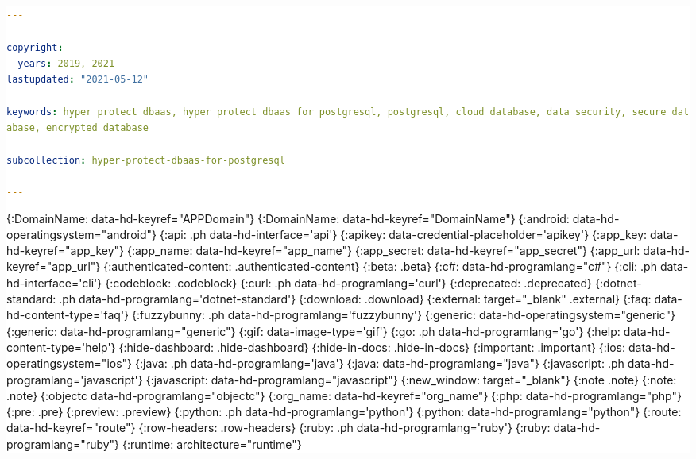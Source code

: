 ```yaml
---

copyright:
  years: 2019, 2021
lastupdated: "2021-05-12"

keywords: hyper protect dbaas, hyper protect dbaas for postgresql, postgresql, cloud database, data security, secure database, encrypted database

subcollection: hyper-protect-dbaas-for-postgresql

---
```


{:DomainName: data-hd-keyref="APPDomain"}
{:DomainName: data-hd-keyref="DomainName"}
{:android: data-hd-operatingsystem="android"}
{:api: .ph data-hd-interface='api'}
{:apikey: data-credential-placeholder='apikey'}
{:app_key: data-hd-keyref="app_key"}
{:app_name: data-hd-keyref="app_name"}
{:app_secret: data-hd-keyref="app_secret"}
{:app_url: data-hd-keyref="app_url"}
{:authenticated-content: .authenticated-content}
{:beta: .beta}
{:c#: data-hd-programlang="c#"}
{:cli: .ph data-hd-interface='cli'}
{:codeblock: .codeblock}
{:curl: .ph data-hd-programlang='curl'}
{:deprecated: .deprecated}
{:dotnet-standard: .ph data-hd-programlang='dotnet-standard'}
{:download: .download}
{:external: target="_blank" .external}
{:faq: data-hd-content-type='faq'}
{:fuzzybunny: .ph data-hd-programlang='fuzzybunny'}
{:generic: data-hd-operatingsystem="generic"}
{:generic: data-hd-programlang="generic"}
{:gif: data-image-type='gif'}
{:go: .ph data-hd-programlang='go'}
{:help: data-hd-content-type='help'}
{:hide-dashboard: .hide-dashboard}
{:hide-in-docs: .hide-in-docs}
{:important: .important}
{:ios: data-hd-operatingsystem="ios"}
{:java: .ph data-hd-programlang='java'}
{:java: data-hd-programlang="java"}
{:javascript: .ph data-hd-programlang='javascript'}
{:javascript: data-hd-programlang="javascript"}
{:new_window: target="_blank"}
{:note .note}
{:note: .note}
{:objectc data-hd-programlang="objectc"}
{:org_name: data-hd-keyref="org_name"}
{:php: data-hd-programlang="php"}
{:pre: .pre}
{:preview: .preview}
{:python: .ph data-hd-programlang='python'}
{:python: data-hd-programlang="python"}
{:route: data-hd-keyref="route"}
{:row-headers: .row-headers}
{:ruby: .ph data-hd-programlang='ruby'}
{:ruby: data-hd-programlang="ruby"}
{:runtime: architecture="runtime"}